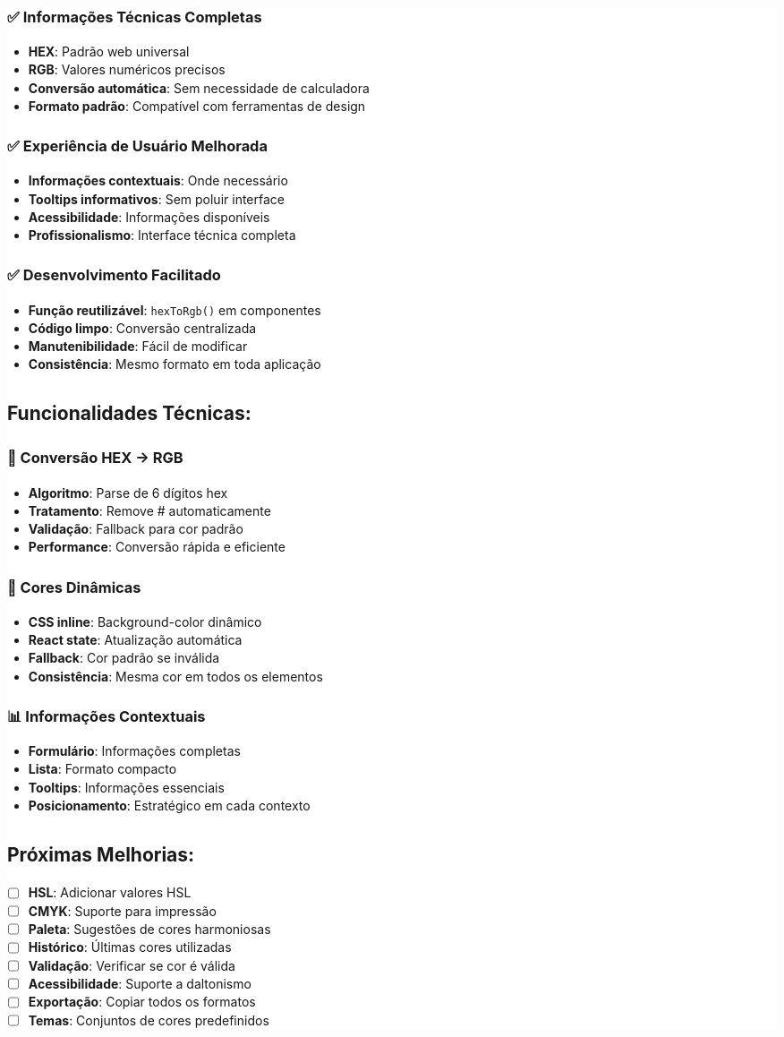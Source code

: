 ### **✅ Informações Técnicas Completas**
- **HEX**: Padrão web universal
- **RGB**: Valores numéricos precisos
- **Conversão automática**: Sem necessidade de calculadora
- **Formato padrão**: Compatível com ferramentas de design

### **✅ Experiência de Usuário Melhorada**
- **Informações contextuais**: Onde necessário
- **Tooltips informativos**: Sem poluir interface
- **Acessibilidade**: Informações disponíveis
- **Profissionalismo**: Interface técnica completa

### **✅ Desenvolvimento Facilitado**
- **Função reutilizável**: `hexToRgb()` em componentes
- **Código limpo**: Conversão centralizada
- **Manutenibilidade**: Fácil de modificar
- **Consistência**: Mesmo formato em toda aplicação

## **Funcionalidades Técnicas:**

### **🔄 Conversão HEX → RGB**
- **Algoritmo**: Parse de 6 dígitos hex
- **Tratamento**: Remove # automaticamente
- **Validação**: Fallback para cor padrão
- **Performance**: Conversão rápida e eficiente

### **🎨 Cores Dinâmicas**
- **CSS inline**: Background-color dinâmico
- **React state**: Atualização automática
- **Fallback**: Cor padrão se inválida
- **Consistência**: Mesma cor em todos os elementos

### **📊 Informações Contextuais**
- **Formulário**: Informações completas
- **Lista**: Formato compacto
- **Tooltips**: Informações essenciais
- **Posicionamento**: Estratégico em cada contexto

## **Próximas Melhorias:**

- [ ] **HSL**: Adicionar valores HSL
- [ ] **CMYK**: Suporte para impressão
- [ ] **Paleta**: Sugestões de cores harmoniosas
- [ ] **Histórico**: Últimas cores utilizadas
- [ ] **Validação**: Verificar se cor é válida
- [ ] **Acessibilidade**: Suporte a daltonismo
- [ ] **Exportação**: Copiar todos os formatos
- [ ] **Temas**: Conjuntos de cores predefinidos 